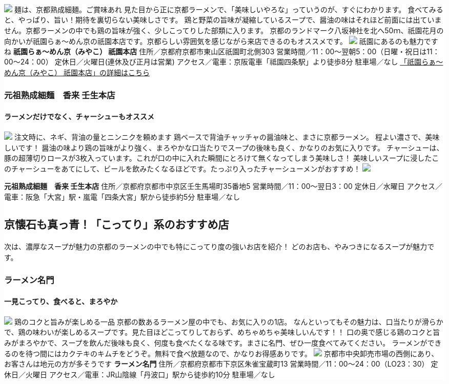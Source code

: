 ![](../_resources/b1899d08d45f716376567e00036ae2c7.jpg)
麺は、京都熟成細麺。ご賞味あれ
見た目から正に京都ラーメンで、「美味しいやろな」っていうのが、すぐにわかります。
食べてみると、やっぱり、旨い！期待を裏切らない美味しさです。
鶏と野菜の旨味が凝縮しているスープで、醤油の味はそれほど前面には出ていません。京都ラーメンの中でも鶏の旨味が強く、少しこってりした部類に入ります。
京都のランドマーク八坂神社を北へ50ｍ、祇園花月の向かいが祇園らぁ～めん京の祇園本店です。京都らしい雰囲気を感じながら来店できるのもオススメです。
![](../_resources/baedb2727d7fc27d7c13eb39418cf5dd.jpg)
祇園にあるのも魅力ですね
**祇園らぁ～めん京（みやこ） 祇園本店**
住所／京都府京都市東山区祇園町北側303
営業時間／11：00～翌朝5：00（日曜・祝日は11：00～24：00）
定休日／火曜日(連休及び正月は営業)
アクセス／電車：京阪電車「祗園四条駅」より徒歩8分
駐車場／なし
[「祇園らぁ～めん京（みやこ） 祇園本店」の詳細はこちら](http://ramen-miyako.com/)

### 元祖熟成細麺　香来 壬生本店

#### ラーメンだけでなく、チャーシューもオススメ

![](../_resources/010215b7c08f7bd2218b64baed96cf07.jpg)
注文時に、ネギ、背油の量とニンニクを頼めます
鶏ベースで背油チャッチャの醤油味と、まさに京都ラーメン。
程よい濃さで、美味しいです！
醤油の味より鶏の旨味がより強く、まろやかな口当たりでスープの後味も良く、かなりのお気に入りです。
チャーシューは、豚の超薄切りロースが3枚入っています。これが口の中に入れた瞬間にとろけて無くなってしまう美味しさ！
美味しいスープに浸したこのチャーシューをあてにして、ビールを飲みたくなるほどです。たっぷり入ったチャーシューメンがおすすめ！
![](../_resources/c108da7055a0ddfecd0ad680fe90c0ba.jpg)

**元祖熟成細麺　香来 壬生本店**
住所／京都府京都市中京区壬生馬場町35番地5
営業時間／11：00～翌日3：00
定休日／水曜日
アクセス／電車：阪急「大宮」駅・嵐電「四条大宮」駅から徒歩約5分
駐車場／なし

## 京懐石も真っ青！「こってり」系のおすすめ店

次は、濃厚なスープが魅力の京都のラーメンの中でも特にこってり度の強いお店を紹介！
どのお店も、やみつきになるスープが魅力です。

### ラーメン名門

#### 一見こってり、食べると、まろやか

![](../_resources/72eeb27a0aa0f56110de5769b2328415.jpg)
鶏のコクと旨みが楽しめる一品
京都の数あるラーメン屋の中でも、お気に入りの1店。
なんといってもその魅力は、口当たりが滑らかで、鶏の味わいが楽しめるスープです。見た目ほどこってりしておらず、めちゃめちゃ美味しいんです！！
口の奥で感じる鶏のコクと旨みがまろやかで、スープを飲んだ後味も良く、何度も食べたくなる味です。まさに名門、ぜひ一度食べてみてください。
ラーメンができるのを待つ間にはカクテキのキムチをどうぞ。無料で食べ放題なので、かなりお得感ありです。
![](../_resources/52f43c0cdd7d0c8152226958fb75befe.jpg)
京都市中央卸売市場の西側にあり、お客さんは地元の方が多そうです
**ラーメン名門**
住所／京都府京都市下京区朱雀宝蔵町13
営業時間／11：00～24：00（LO23：30）
定休日／火曜日
アクセス／電車：JR山陰線「丹波口」駅から徒歩約10分
駐車場／なし
